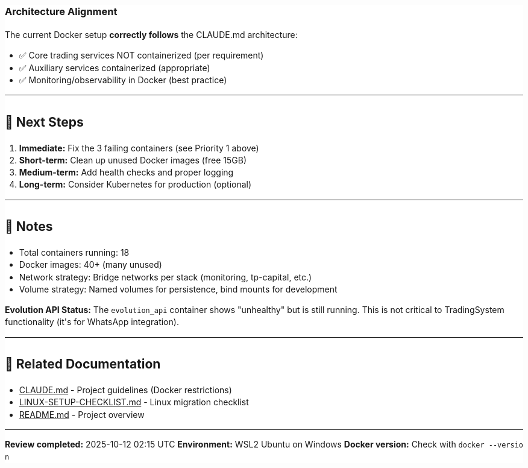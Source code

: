 ### Architecture Alignment

The current Docker setup **correctly follows** the CLAUDE.md architecture:
- ✅ Core trading services NOT containerized (per requirement)
- ✅ Auxiliary services containerized (appropriate)
- ✅ Monitoring/observability in Docker (best practice)

---

## 🚀 Next Steps

1. **Immediate:** Fix the 3 failing containers (see Priority 1 above)
2. **Short-term:** Clean up unused Docker images (free 15GB)
3. **Medium-term:** Add health checks and proper logging
4. **Long-term:** Consider Kubernetes for production (optional)

---

## 📝 Notes

- Total containers running: 18
- Docker images: 40+ (many unused)
- Network strategy: Bridge networks per stack (monitoring, tp-capital, etc.)
- Volume strategy: Named volumes for persistence, bind mounts for development

**Evolution API Status:**
The `evolution_api` container shows "unhealthy" but is still running. This is not critical to TradingSystem functionality (it's for WhatsApp integration).

---

## 🔗 Related Documentation

- [CLAUDE.md](CLAUDE.md) - Project guidelines (Docker restrictions)
- [LINUX-SETUP-CHECKLIST.md](LINUX-SETUP-CHECKLIST.md) - Linux migration checklist
- [README.md](README.md) - Project overview

---

**Review completed:** 2025-10-12 02:15 UTC
**Environment:** WSL2 Ubuntu on Windows
**Docker version:** Check with `docker --version`
